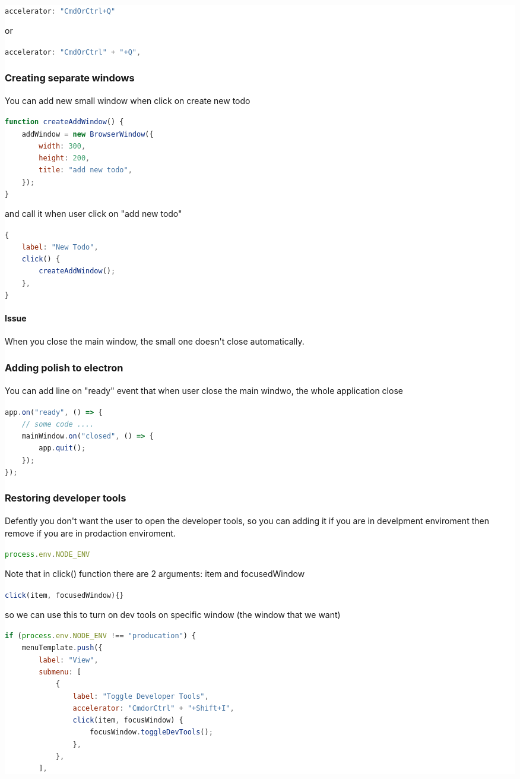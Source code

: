 ```js
accelerator: "CmdOrCtrl+Q"
```
or
```js
accelerator: "CmdOrCtrl" + "+Q",
```

### Creating separate windows
You can add new small window when click on create new todo
```js
function createAddWindow() {
    addWindow = new BrowserWindow({
        width: 300,
        height: 200,
        title: "add new todo",
    });
}
```
and call it when user click on "add new todo"
```js
{
    label: "New Todo",
    click() {
        createAddWindow();
    },
}
```
#### Issue
When you close the main window, the small one doesn't close automatically.

### Adding polish to electron
You can add line on "ready" event that when user close the main windwo, the whole application close
```js
app.on("ready", () => {
    // some code ....
    mainWindow.on("closed", () => {
        app.quit();
    });
});
```
### Restoring developer tools
Defently you don't want the user to open the developer tools, so you can adding it if you are in develpment enviroment then remove if you are in prodaction enviroment.
```js
process.env.NODE_ENV
```
Note that in click() function there are 2 arguments: item and focusedWindow
```js
click(item, focusedWindow){}
```
so we can use this to turn on dev tools on specific window (the window that we want)
```js
if (process.env.NODE_ENV !== "producation") {
    menuTemplate.push({
        label: "View",
        submenu: [
            {
                label: "Toggle Developer Tools",
                accelerator: "CmdorCtrl" + "+Shift+I",
                click(item, focusWindow) {
                    focusWindow.toggleDevTools();
                },
            },
        ],
```